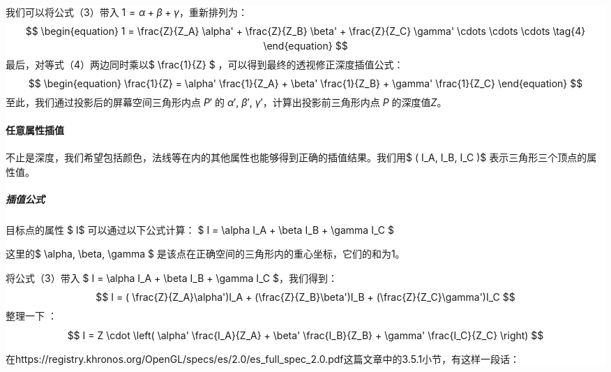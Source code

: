 我们可以将公式（3）带入 $1 = \alpha + \beta + \gamma$，重新排列为：
$$
\begin{equation}
    1 = \frac{Z}{Z_A} \alpha' + \frac{Z}{Z_B} \beta' + \frac{Z}{Z_C} \gamma' \cdots \cdots \cdots \tag{4}
\end{equation}
$$
最后，对等式（4）两边同时乘以$ \frac{1}{Z} $ ，可以得到最终的透视修正深度插值公式：
$$
\begin{equation}
    \frac{1}{Z} = \alpha' \frac{1}{Z_A} + \beta' \frac{1}{Z_B} + \gamma' \frac{1}{Z_C}
\end{equation}
$$
至此，我们通过投影后的屏幕空间三角形内点 $P'$ 的 $\alpha'$, $\beta'$, $\gamma'$，计算出投影前三角形内点 $P$ 的深度值$Z$。



#### 任意属性插值

不止是深度，我们希望包括颜色，法线等在内的其他属性也能够得到正确的插值结果。我们用$ ( I_A, I_B, I_C )$ 表示三角形三个顶点的属性值。

##### 插值公式

目标点的属性 $ I$  可以通过以下公式计算： $ I = \alpha I_A + \beta I_B + \gamma I_C $

这里的$ \alpha, \beta, \gamma $ 是该点在正确空间的三角形内的重心坐标，它们的和为1。

将公式（3）带入 $ I = \alpha I_A + \beta I_B + \gamma I_C $，我们得到：
$$
  I =  ( \frac{Z}{Z_A}\alpha')I_A +  (\frac{Z}{Z_B}\beta')I_B + (\frac{Z}{Z_C}\gamma')I_C 
$$
整理一下 ：
$$
I = Z \cdot \left( \alpha' \frac{I_A}{Z_A} + \beta' \frac{I_B}{Z_B} + \gamma' \frac{I_C}{Z_C} \right)
$$




在https://registry.khronos.org/OpenGL/specs/es/2.0/es_full_spec_2.0.pdf这篇文章中的3.5.1小节，有这样一段话：
